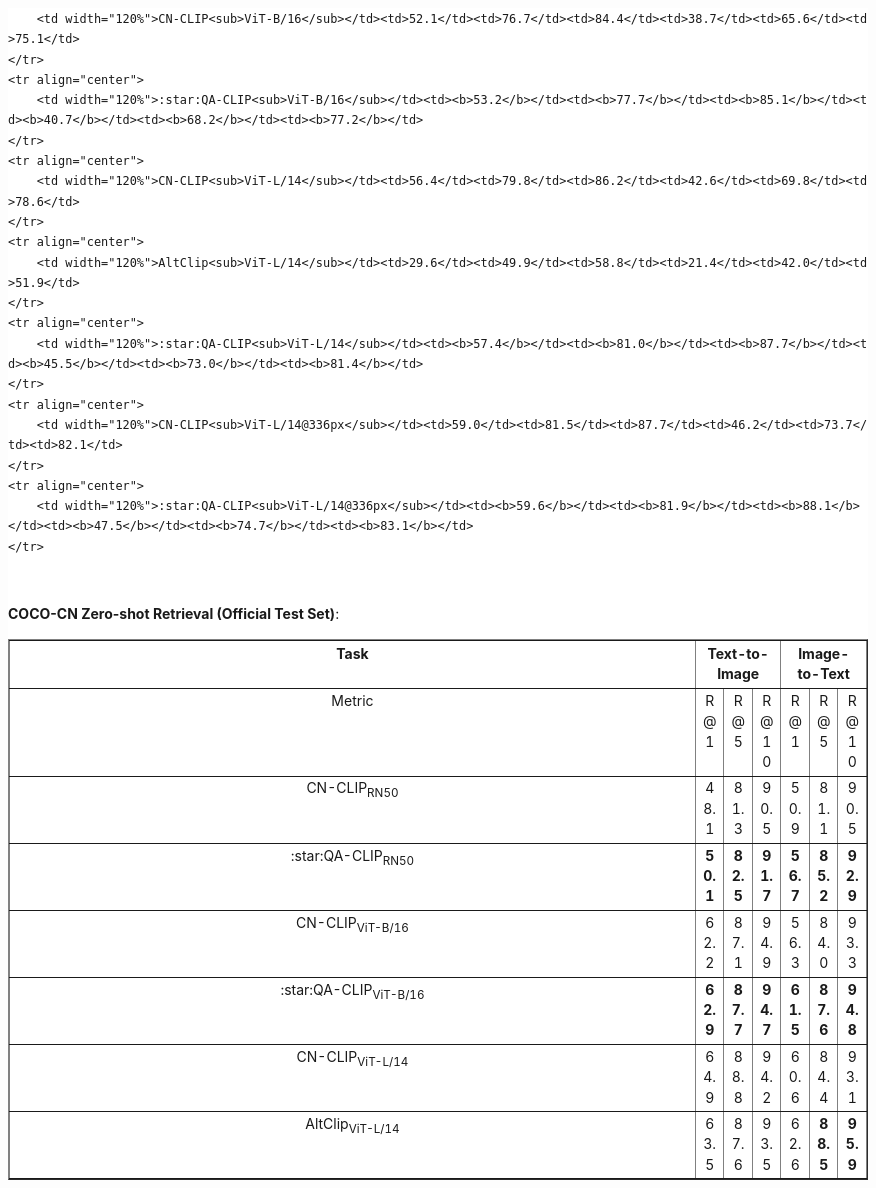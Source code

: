         <td width="120%">CN-CLIP<sub>ViT-B/16</sub></td><td>52.1</td><td>76.7</td><td>84.4</td><td>38.7</td><td>65.6</td><td>75.1</td>
    </tr>  
	<tr align="center">
        <td width="120%">:star:QA-CLIP<sub>ViT-B/16</sub></td><td><b>53.2</b></td><td><b>77.7</b></td><td><b>85.1</b></td><td><b>40.7</b></td><td><b>68.2</b></td><td><b>77.2</b></td>
    </tr> 
	<tr align="center">
        <td width="120%">CN-CLIP<sub>ViT-L/14</sub></td><td>56.4</td><td>79.8</td><td>86.2</td><td>42.6</td><td>69.8</td><td>78.6</td>
    </tr> 
	<tr align="center">
        <td width="120%">AltClip<sub>ViT-L/14</sub></td><td>29.6</td><td>49.9</td><td>58.8</td><td>21.4</td><td>42.0</td><td>51.9</td>
    </tr>
	<tr align="center">
        <td width="120%">:star:QA-CLIP<sub>ViT-L/14</sub></td><td><b>57.4</b></td><td><b>81.0</b></td><td><b>87.7</b></td><td><b>45.5</b></td><td><b>73.0</b></td><td><b>81.4</b></td>
    </tr>
	<tr align="center">
        <td width="120%">CN-CLIP<sub>ViT-L/14@336px</sub></td><td>59.0</td><td>81.5</td><td>87.7</td><td>46.2</td><td>73.7</td><td>82.1</td>
    </tr>  
	<tr align="center">
        <td width="120%">:star:QA-CLIP<sub>ViT-L/14@336px</sub></td><td><b>59.6</b></td><td><b>81.9</b></td><td><b>88.1</b></td><td><b>47.5</b></td><td><b>74.7</b></td><td><b>83.1</b></td>
    </tr> 
</table>
<br>

**COCO-CN Zero-shot Retrieval (Official Test Set)**:
<table border="1" width="120%">
	<tr align="center">
        <th>Task</th><th colspan="3">Text-to-Image</th><th colspan="3">Image-to-Text</th>
    </tr>
    <tr align="center">
        <td>Metric</td><td>R@1</td><td>R@5</td><td>R@10</td><td>R@1</td><td>R@5</td><td>R@10</td>
    </tr>
	<tr align="center">
        <td width="120%">CN-CLIP<sub>RN50</sub></td><td>48.1</td><td>81.3</td><td>90.5</td><td>50.9</td><td>81.1</td><td>90.5</td>
    </tr>
	<tr align="center">
        <td width="120%">:star:QA-CLIP<sub>RN50</sub></td><td><b>50.1</b></td><td><b>82.5</b></td><td><b>91.7</b></td><td><b>56.7</b></td><td><b>85.2</b></td><td><b>92.9</b></td>
    </tr>
	<tr align="center">
        <td width="120%">CN-CLIP<sub>ViT-B/16</sub></td><td>62.2</td><td>87.1</td><td>94.9</td><td>56.3</td><td>84.0</td><td>93.3</td>
    </tr>  
	<tr align="center">
        <td width="120%">:star:QA-CLIP<sub>ViT-B/16</sub></td><td><b>62.9</b></td><td><b>87.7</b></td><td><b>94.7</b></td><td><b>61.5</b></td><td><b>87.6</b></td><td><b>94.8</b></td>
    </tr> 
	<tr align="center">
        <td width="120%">CN-CLIP<sub>ViT-L/14</sub></td><td>64.9</td><td>88.8</td><td>94.2</td><td>60.6</td><td>84.4</td><td>93.1</td>
    </tr> 
	<tr align="center">
        <td width="120%">AltClip<sub>ViT-L/14</sub></td><td>63.5</td><td>87.6</td><td>93.5</td><td>62.6</td><td><b>88.5</b></td><td><b>95.9</b></td>
    </tr>
	<tr align="center">